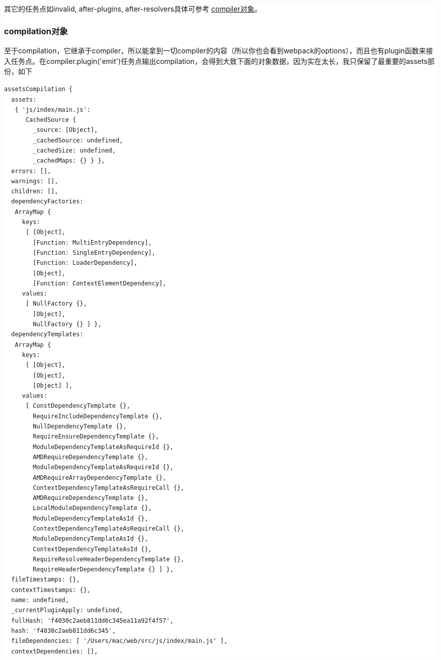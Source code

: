 其它的任务点如invalid, after-plugins, after-resolvers具体可参考 [compiler对象](https://webpack.github.io/docs/plugins.html#the-compiler-instance)。
### compilation对象

至于compilation，它继承于compiler，所以能拿到一切compiler的内容（所以你也会看到webpack的options），而且也有plugin函数来接入任务点。在compiler.plugin('emit')任务点输出compilation，会得到大致下面的对象数据，因为实在太长，我只保留了最重要的assets部份，如下

```
assetsCompilation {
  assets:
   { 'js/index/main.js':
      CachedSource {
        _source: [Object],
        _cachedSource: undefined,
        _cachedSize: undefined,
        _cachedMaps: {} } },
  errors: [],
  warnings: [],
  children: [],
  dependencyFactories:
   ArrayMap {
     keys:
      [ [Object],
        [Function: MultiEntryDependency],
        [Function: SingleEntryDependency],
        [Function: LoaderDependency],
        [Object],
        [Function: ContextElementDependency],
     values:
      [ NullFactory {},
        [Object],
        NullFactory {} ] },
  dependencyTemplates:
   ArrayMap {
     keys:
      [ [Object],
        [Object],
        [Object] ],
     values:
      [ ConstDependencyTemplate {},
        RequireIncludeDependencyTemplate {},
        NullDependencyTemplate {},
        RequireEnsureDependencyTemplate {},
        ModuleDependencyTemplateAsRequireId {},
        AMDRequireDependencyTemplate {},
        ModuleDependencyTemplateAsRequireId {},
        AMDRequireArrayDependencyTemplate {},
        ContextDependencyTemplateAsRequireCall {},
        AMDRequireDependencyTemplate {},
        LocalModuleDependencyTemplate {},
        ModuleDependencyTemplateAsId {},
        ContextDependencyTemplateAsRequireCall {},
        ModuleDependencyTemplateAsId {},
        ContextDependencyTemplateAsId {},
        RequireResolveHeaderDependencyTemplate {},
        RequireHeaderDependencyTemplate {} ] },
  fileTimestamps: {},
  contextTimestamps: {},
  name: undefined,
  _currentPluginApply: undefined,
  fullHash: 'f4030c2aeb811dd6c345ea11a92f4f57',
  hash: 'f4030c2aeb811dd6c345',
  fileDependencies: [ '/Users/mac/web/src/js/index/main.js' ],
  contextDependencies: [],
```